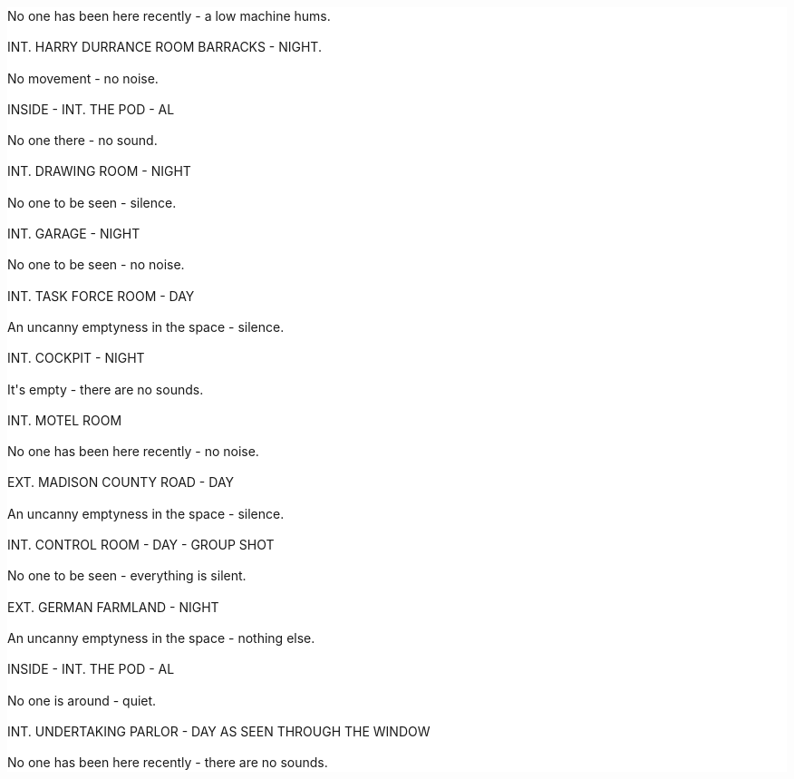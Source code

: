 No one has been here recently - a low machine hums.



INT. HARRY  DURRANCE ROOM BARRACKS - NIGHT.

No movement - no noise.



INSIDE - INT. THE POD - AL

No one there - no sound.



INT. DRAWING ROOM - NIGHT

No one to be seen - silence.



INT. GARAGE - NIGHT

No one to be seen - no noise.



INT. TASK FORCE ROOM - DAY

An uncanny emptyness in the space - silence.



INT. COCKPIT - NIGHT

It's empty - there are no sounds.



INT. MOTEL ROOM

No one has been here recently - no noise.



EXT. MADISON COUNTY ROAD - DAY

An uncanny emptyness in the space - silence.



INT. CONTROL ROOM - DAY - GROUP SHOT

No one to be seen - everything is silent.



EXT. GERMAN FARMLAND - NIGHT

An uncanny emptyness in the space - nothing else.



INSIDE - INT. THE POD - AL

No one is around - quiet.



INT. UNDERTAKING PARLOR - DAY AS SEEN THROUGH THE WINDOW

No one has been here recently - there are no sounds.
